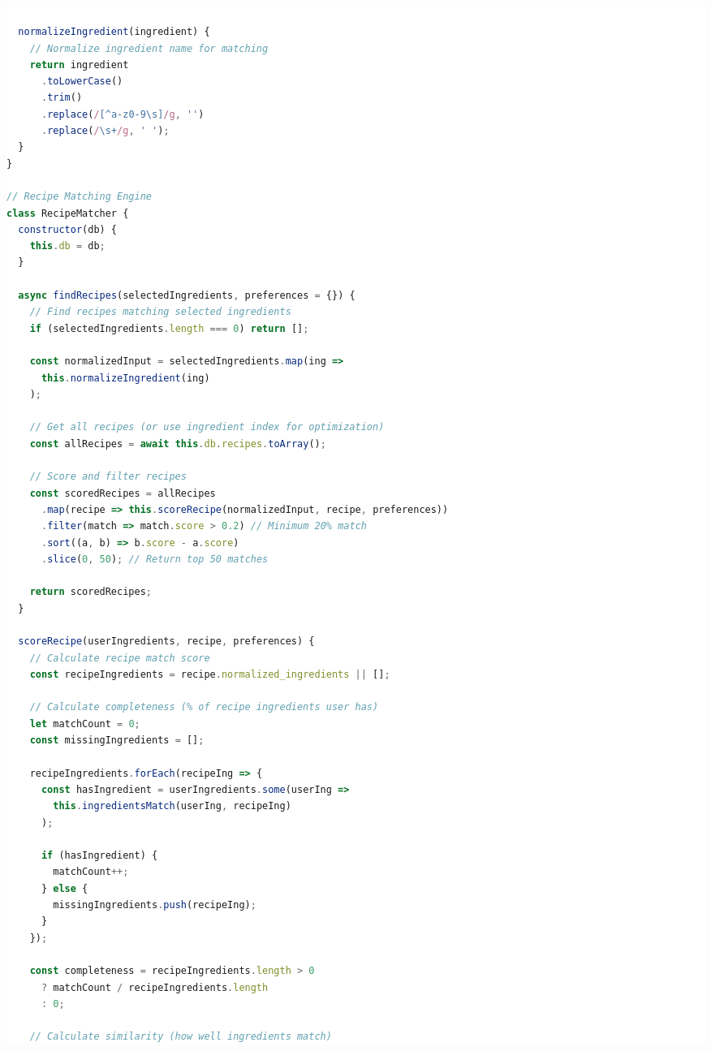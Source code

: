 ```javascript
  
  normalizeIngredient(ingredient) {
    // Normalize ingredient name for matching
    return ingredient
      .toLowerCase()
      .trim()
      .replace(/[^a-z0-9\s]/g, '')
      .replace(/\s+/g, ' ');
  }
}

// Recipe Matching Engine
class RecipeMatcher {
  constructor(db) {
    this.db = db;
  }
  
  async findRecipes(selectedIngredients, preferences = {}) {
    // Find recipes matching selected ingredients
    if (selectedIngredients.length === 0) return [];
    
    const normalizedInput = selectedIngredients.map(ing => 
      this.normalizeIngredient(ing)
    );
    
    // Get all recipes (or use ingredient index for optimization)
    const allRecipes = await this.db.recipes.toArray();
    
    // Score and filter recipes
    const scoredRecipes = allRecipes
      .map(recipe => this.scoreRecipe(normalizedInput, recipe, preferences))
      .filter(match => match.score > 0.2) // Minimum 20% match
      .sort((a, b) => b.score - a.score)
      .slice(0, 50); // Return top 50 matches
    
    return scoredRecipes;
  }
  
  scoreRecipe(userIngredients, recipe, preferences) {
    // Calculate recipe match score
    const recipeIngredients = recipe.normalized_ingredients || [];
    
    // Calculate completeness (% of recipe ingredients user has)
    let matchCount = 0;
    const missingIngredients = [];
    
    recipeIngredients.forEach(recipeIng => {
      const hasIngredient = userIngredients.some(userIng => 
        this.ingredientsMatch(userIng, recipeIng)
      );
      
      if (hasIngredient) {
        matchCount++;
      } else {
        missingIngredients.push(recipeIng);
      }
    });
    
    const completeness = recipeIngredients.length > 0 
      ? matchCount / recipeIngredients.length 
      : 0;
    
    // Calculate similarity (how well ingredients match)
```